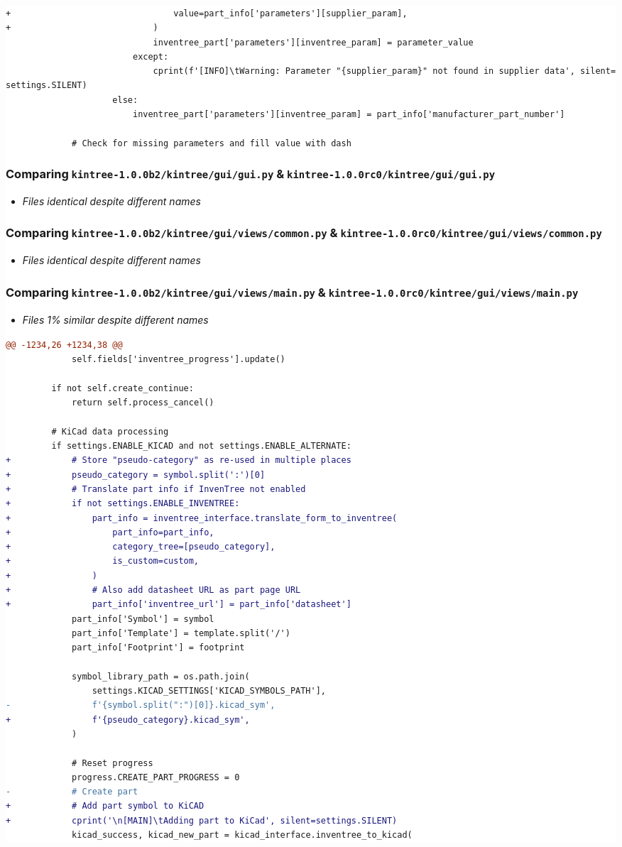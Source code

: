 ```
+                                value=part_info['parameters'][supplier_param],
+                            )
                             inventree_part['parameters'][inventree_param] = parameter_value
                         except:
                             cprint(f'[INFO]\tWarning: Parameter "{supplier_param}" not found in supplier data', silent=settings.SILENT)
                     else:
                         inventree_part['parameters'][inventree_param] = part_info['manufacturer_part_number']
 
             # Check for missing parameters and fill value with dash
```

### Comparing `kintree-1.0.0b2/kintree/gui/gui.py` & `kintree-1.0.0rc0/kintree/gui/gui.py`

 * *Files identical despite different names*

### Comparing `kintree-1.0.0b2/kintree/gui/views/common.py` & `kintree-1.0.0rc0/kintree/gui/views/common.py`

 * *Files identical despite different names*

### Comparing `kintree-1.0.0b2/kintree/gui/views/main.py` & `kintree-1.0.0rc0/kintree/gui/views/main.py`

 * *Files 1% similar despite different names*

```diff
@@ -1234,26 +1234,38 @@
             self.fields['inventree_progress'].update()
 
         if not self.create_continue:
             return self.process_cancel()
 
         # KiCad data processing
         if settings.ENABLE_KICAD and not settings.ENABLE_ALTERNATE:
+            # Store "pseudo-category" as re-used in multiple places
+            pseudo_category = symbol.split(':')[0]
+            # Translate part info if InvenTree not enabled
+            if not settings.ENABLE_INVENTREE:
+                part_info = inventree_interface.translate_form_to_inventree(
+                    part_info=part_info,
+                    category_tree=[pseudo_category],
+                    is_custom=custom,
+                )
+                # Also add datasheet URL as part page URL
+                part_info['inventree_url'] = part_info['datasheet']
             part_info['Symbol'] = symbol
             part_info['Template'] = template.split('/')
             part_info['Footprint'] = footprint
 
             symbol_library_path = os.path.join(
                 settings.KICAD_SETTINGS['KICAD_SYMBOLS_PATH'],
-                f'{symbol.split(":")[0]}.kicad_sym',
+                f'{pseudo_category}.kicad_sym',
             )
 
             # Reset progress
             progress.CREATE_PART_PROGRESS = 0
-            # Create part
+            # Add part symbol to KiCAD
+            cprint('\n[MAIN]\tAdding part to KiCad', silent=settings.SILENT)
             kicad_success, kicad_new_part = kicad_interface.inventree_to_kicad(
```